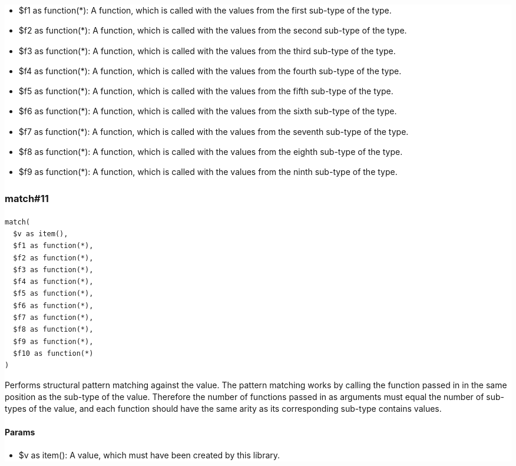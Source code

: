 * $f1 as  function(\*): A function, which is called with the values from the first sub-type of the type.

* $f2 as  function(\*): A function, which is called with the values from the second sub-type of the type.

* $f3 as  function(\*): A function, which is called with the values from the third sub-type of the type.

* $f4 as  function(\*): A function, which is called with the values from the fourth sub-type of the type.

* $f5 as  function(\*): A function, which is called with the values from the fifth sub-type of the type.

* $f6 as  function(\*): A function, which is called with the values from the sixth sub-type of the type.

* $f7 as  function(\*): A function, which is called with the values from the seventh sub-type of the type.

* $f8 as  function(\*): A function, which is called with the values from the eighth sub-type of the type.

* $f9 as  function(\*): A function, which is called with the values from the ninth sub-type of the type.


### <a name="func_match_11"/> match\#11
```xquery
match(
  $v as item(),
  $f1 as function(*),
  $f2 as function(*),
  $f3 as function(*),
  $f4 as function(*),
  $f5 as function(*),
  $f6 as function(*),
  $f7 as function(*),
  $f8 as function(*),
  $f9 as function(*),
  $f10 as function(*)
)
```
 
 Performs structural pattern matching against the value. The pattern matching
 works by calling the function passed in in the same position as the sub-type
 of the value. Therefore the number of functions passed in as arguments must equal
 the number of sub-types of the value, and each function should have the same arity
 as its corresponding sub-type contains values.

 


#### Params

* $v as  item(): A value, which must have been created by this library.
